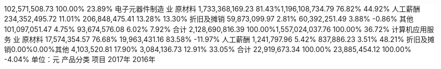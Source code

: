 102,571,508.73
100.00%
23.89%
电子元器件制造
业
原材料
1,733,368,169.23
81.43%1,196,108,734.79
76.82%
44.92%
人工薪酬
234,352,495.72
11.01%
206,848,475.41
13.28%
13.30%
折旧及摊销
59,873,099.97
2.81%
60,392,251.49
3.88%
-0.86%
其他
101,097,051.47
4.75%
93,674,576.08
6.02%
7.92%
合计
2,128,690,816.39
100.00%1,557,024,037.76
100.00%
36.72%
计算机应用服务
业
原材料
17,574,354.57
76.68%
19,963,431.16
83.58%
-11.97%
人工薪酬
1,241,797.96
5.42%
837,886.23
3.51%
48.21%
折旧及摊销0.00%0.00%其他
4,103,520.81
17.90%
3,084,136.73
12.91%
33.05%
合计
22,919,673.34
100.00%
23,885,454.12
100.00%
-4.04%
单位：元
产品分类
项目
2017年
2016年